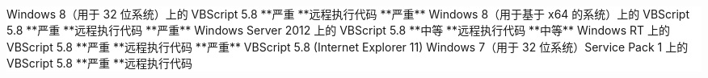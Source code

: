 </td>
</tr>
<tr>
<td style="border:1px solid black;">
Windows 8（用于 32 位系统）上的 VBScript 5.8
</td>
<td style="border:1px solid black;">
**严重  
**远程执行代码
</td>
<td style="border:1px solid black;">
**严重**
</td>
</tr>
<tr class="alternateRow">
<td style="border:1px solid black;">
Windows 8（用于基于 x64 的系统）上的 VBScript 5.8
</td>
<td style="border:1px solid black;">
**严重  
**远程执行代码
</td>
<td style="border:1px solid black;">
**严重**
</td>
</tr>
<tr>
<td style="border:1px solid black;">
Windows Server 2012 上的 VBScript 5.8
</td>
<td style="border:1px solid black;">
**中等  
**远程执行代码
</td>
<td style="border:1px solid black;">
**中等**
</td>
</tr>
<tr class="alternateRow">
<td style="border:1px solid black;">
Windows RT 上的 VBScript 5.8
</td>
<td style="border:1px solid black;">
**严重  
**远程执行代码
</td>
<td style="border:1px solid black;">
**严重**
</td>
</tr>
<tr>
<th colspan="3" style="border:1px solid black;">
VBScript 5.8 (Internet Explorer 11)
</th>
</tr>
<tr>
<td style="border:1px solid black;">
Windows 7（用于 32 位系统）Service Pack 1 上的 VBScript 5.8
</td>
<td style="border:1px solid black;">
**严重  
**远程执行代码
</td>
<td style="border:1px solid black;">